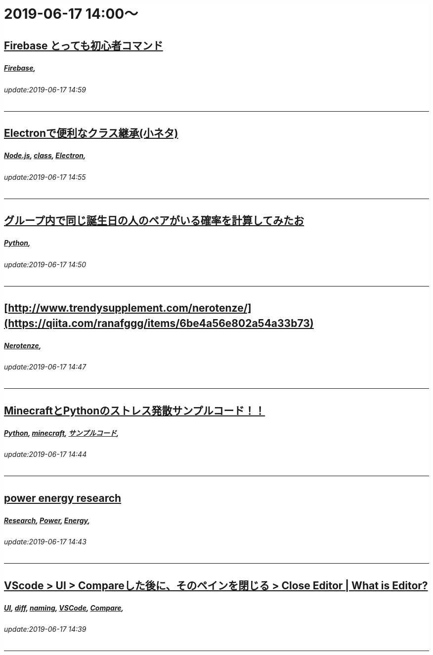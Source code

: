 


# 2019-06-17 14:00～
## [Firebase とっても初心者コマンド ](https://qiita.com/Honoka007/items/c92cd96c98e89ecebc94)
##### [Firebase](https://qiita.com/tags/Firebase), 
###### update:2019-06-17 14:59
---
## [Electronで便利なクラス継承(小ネタ)](https://qiita.com/dojyorin/items/217dcf9908fdb4cea1a6)
##### [Node.js](https://qiita.com/tags/Node.js), [class](https://qiita.com/tags/class), [Electron](https://qiita.com/tags/Electron), 
###### update:2019-06-17 14:55
---
## [グループ内で同じ誕生日の人のペアがいる確率を計算してみたお](https://qiita.com/Raiu1210/items/316538f4d34a6a691c84)
##### [Python](https://qiita.com/tags/Python), 
###### update:2019-06-17 14:50
---
## [http://www.trendysupplement.com/nerotenze/](https://qiita.com/ranafggg/items/6be4a56e802a54a33b73)
##### [Nerotenze](https://qiita.com/tags/Nerotenze), 
###### update:2019-06-17 14:47
---
## [MinecraftとPythonのストレス発散サンプルコード！！](https://qiita.com/code_30/items/baa60cc9b846ccbc5166)
##### [Python](https://qiita.com/tags/Python), [minecraft](https://qiita.com/tags/minecraft), [サンプルコード](https://qiita.com/tags/サンプルコード), 
###### update:2019-06-17 14:44
---
## [power energy research](https://qiita.com/kaizen_nagoya/items/001dcea35c73a907a9cd)
##### [Research](https://qiita.com/tags/Research), [Power](https://qiita.com/tags/Power), [Energy](https://qiita.com/tags/Energy), 
###### update:2019-06-17 14:43
---
## [VScode > UI > Compareした後に、そのペインを閉じる > Close Editor | What is Editor?](https://qiita.com/7of9/items/b8d7e528def8c88599ef)
##### [UI](https://qiita.com/tags/UI), [diff](https://qiita.com/tags/diff), [naming](https://qiita.com/tags/naming), [VSCode](https://qiita.com/tags/VSCode), [Compare](https://qiita.com/tags/Compare), 
###### update:2019-06-17 14:39
---